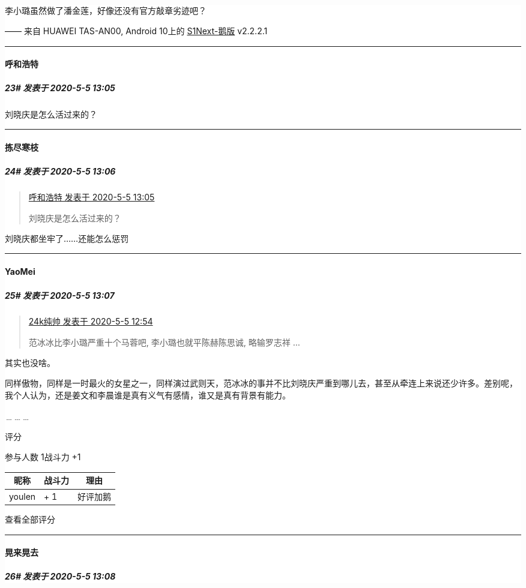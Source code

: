 
李小璐虽然做了潘金莲，好像还没有官方敲章劣迹吧？

—— 来自 HUAWEI TAS-AN00, Android 10上的 [S1Next-鹅版](https://github.com/ykrank/S1-Next/releases) v2.2.2.1


-----

####  呼和浩特  
##### 23#       发表于 2020-5-5 13:05


刘晓庆是怎么活过来的？


-----

####  拣尽寒枝  
##### 24#       发表于 2020-5-5 13:06


<blockquote><a href="httphttps://bbs.saraba1st.com/2b/forum.php?mod=redirect&amp;goto=findpost&amp;pid=47308425&amp;ptid=1932593" target="_blank">呼和浩特 发表于 2020-5-5 13:05</a>

刘晓庆是怎么活过来的？</blockquote>
刘晓庆都坐牢了……还能怎么惩罚


-----

####  YaoMei  
##### 25#       发表于 2020-5-5 13:07


<blockquote><a href="httphttps://bbs.saraba1st.com/2b/forum.php?mod=redirect&amp;goto=findpost&amp;pid=47308316&amp;ptid=1932593" target="_blank">24k纯帅 发表于 2020-5-5 12:54</a>

范冰冰比李小璐严重十个马蓉吧, 李小璐也就平陈赫陈思诚, 略输罗志祥 ...</blockquote>
其实也没啥。

同样傲物，同样是一时最火的女星之一，同样演过武则天，范冰冰的事并不比刘晓庆严重到哪儿去，甚至从牵连上来说还少许多。差别呢，我个人认为，还是姜文和李晨谁是真有义气有感情，谁又是真有背景有能力。


﹍﹍﹍

评分


 参与人数 1战斗力 +1

|昵称|战斗力|理由|
|----|---|---|
| youlen| + 1|好评加鹅|


查看全部评分


-----

####  晃来晃去  
##### 26#       发表于 2020-5-5 13:08
